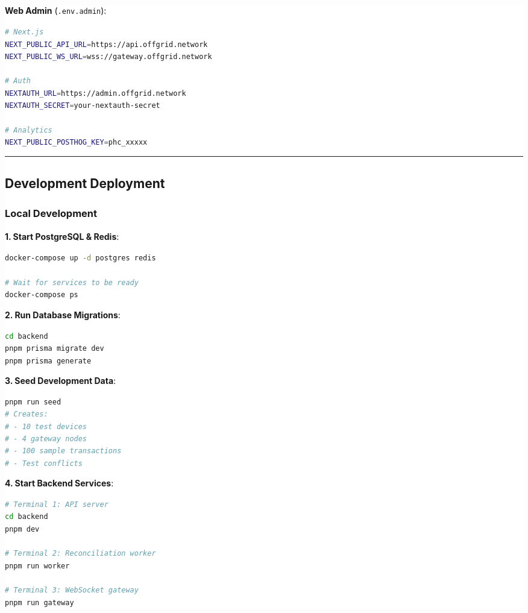 **Web Admin** (`.env.admin`):
```bash
# Next.js
NEXT_PUBLIC_API_URL=https://api.offgrid.network
NEXT_PUBLIC_WS_URL=wss://gateway.offgrid.network

# Auth
NEXTAUTH_URL=https://admin.offgrid.network
NEXTAUTH_SECRET=your-nextauth-secret

# Analytics
NEXT_PUBLIC_POSTHOG_KEY=phc_xxxxx
```

---

## Development Deployment

### Local Development

**1. Start PostgreSQL & Redis**:
```bash
docker-compose up -d postgres redis

# Wait for services to be ready
docker-compose ps
```

**2. Run Database Migrations**:
```bash
cd backend
pnpm prisma migrate dev
pnpm prisma generate
```

**3. Seed Development Data**:
```bash
pnpm run seed
# Creates:
# - 10 test devices
# - 4 gateway nodes
# - 100 sample transactions
# - Test conflicts
```

**4. Start Backend Services**:
```bash
# Terminal 1: API server
cd backend
pnpm dev

# Terminal 2: Reconciliation worker
pnpm run worker

# Terminal 3: WebSocket gateway
pnpm run gateway
```
